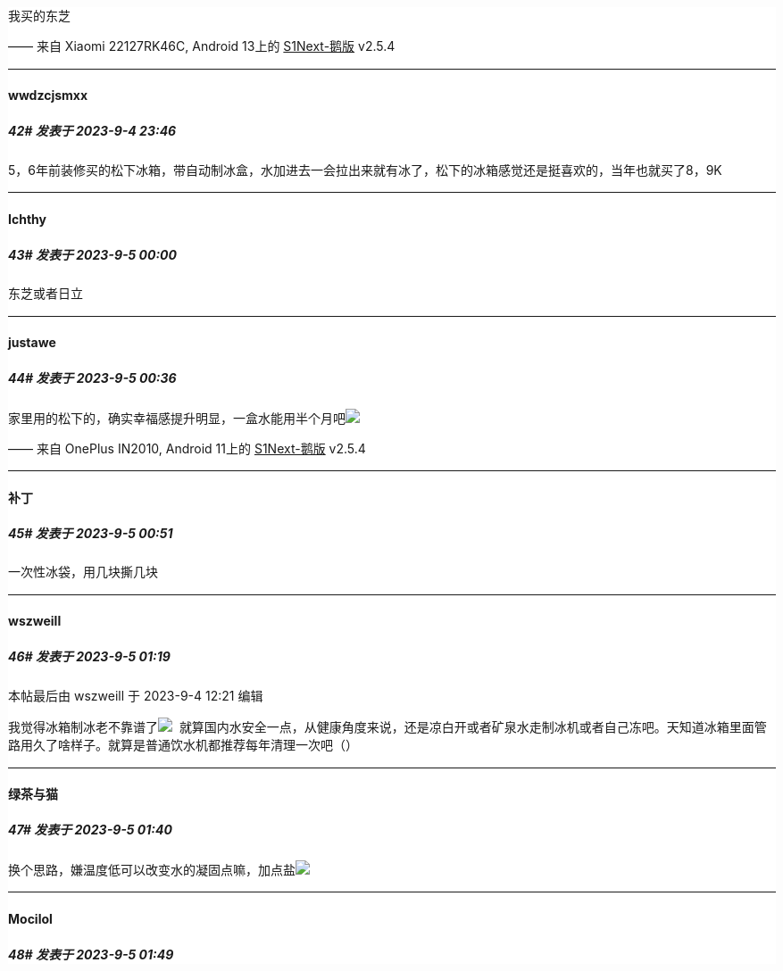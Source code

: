 我买的东芝

—— 来自 Xiaomi 22127RK46C, Android 13上的 [S1Next-鹅版](https://github.com/ykrank/S1-Next/releases) v2.5.4

*****

####  wwdzcjsmxx  
##### 42#       发表于 2023-9-4 23:46

5，6年前装修买的松下冰箱，带自动制冰盒，水加进去一会拉出来就有冰了，松下的冰箱感觉还是挺喜欢的，当年也就买了8，9K

*****

####  Ichthy  
##### 43#       发表于 2023-9-5 00:00

东芝或者日立

*****

####  justawe  
##### 44#       发表于 2023-9-5 00:36

家里用的松下的，确实幸福感提升明显，一盒水能用半个月吧<img src="https://static.saraba1st.com/image/smiley/face2017/050.png" referrerpolicy="no-referrer">

—— 来自 OnePlus IN2010, Android 11上的 [S1Next-鹅版](https://github.com/ykrank/S1-Next/releases) v2.5.4

*****

####  补丁  
##### 45#       发表于 2023-9-5 00:51

一次性冰袋，用几块撕几块

*****

####  wszweill  
##### 46#       发表于 2023-9-5 01:19

 本帖最后由 wszweill 于 2023-9-4 12:21 编辑 

我觉得冰箱制冰老不靠谱了<img src="https://static.saraba1st.com/image/smiley/face2017/068.png" referrerpolicy="no-referrer">  就算国内水安全一点，从健康角度来说，还是凉白开或者矿泉水走制冰机或者自己冻吧。天知道冰箱里面管路用久了啥样子。就算是普通饮水机都推荐每年清理一次吧（）

*****

####  绿茶与猫  
##### 47#       发表于 2023-9-5 01:40

换个思路，嫌温度低可以改变水的凝固点嘛，加点盐<img src="https://static.saraba1st.com/image/smiley/face2017/243.gif" referrerpolicy="no-referrer">

*****

####  Mocilol  
##### 48#       发表于 2023-9-5 01:49
